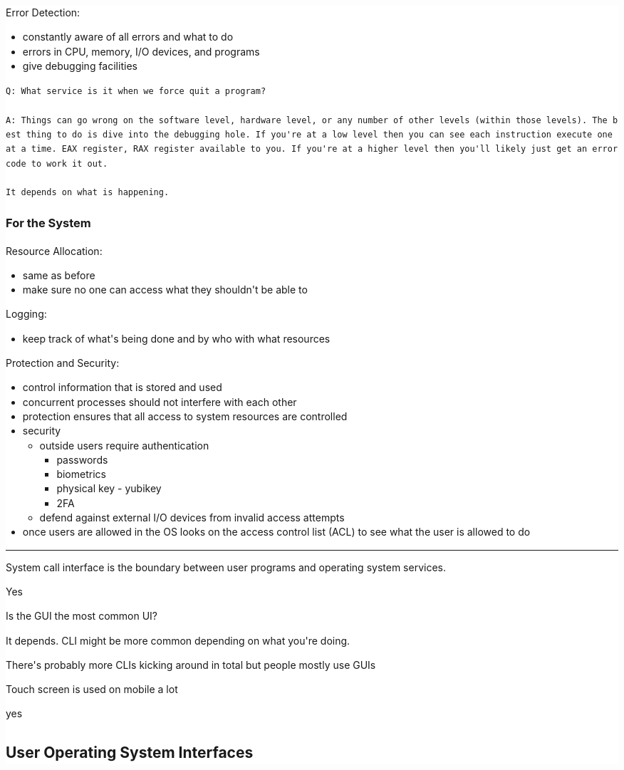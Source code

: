 Error Detection:
- constantly aware of all errors and what to do
- errors in CPU, memory, I/O devices, and programs
- give debugging facilities

```
Q: What service is it when we force quit a program?

A: Things can go wrong on the software level, hardware level, or any number of other levels (within those levels). The best thing to do is dive into the debugging hole. If you're at a low level then you can see each instruction execute one at a time. EAX register, RAX register available to you. If you're at a higher level then you'll likely just get an error code to work it out.

It depends on what is happening. 
```

### For the System

Resource Allocation:
- same as before
- make sure no one can access what they shouldn't be able to

Logging:
- keep track of what's being done and by who with what resources

Protection and Security:
- control information that is stored and used
- concurrent processes should not interfere with each other
- protection ensures that all access to system resources are controlled
- security
  - outside users require authentication
    - passwords
    - biometrics
    - physical key - yubikey
    - 2FA
  - defend against external I/O devices from invalid access attempts
- once users are allowed in the OS looks on the access control list (ACL) to see what the user is allowed to do

---

System call interface is the boundary between user programs and operating system services.

Yes

Is the GUI the most common UI?

It depends. CLI might be more common depending on what you're doing.

There's probably more CLIs kicking around in total but people mostly use GUIs

Touch screen is used on mobile a lot

yes

## User Operating System Interfaces
